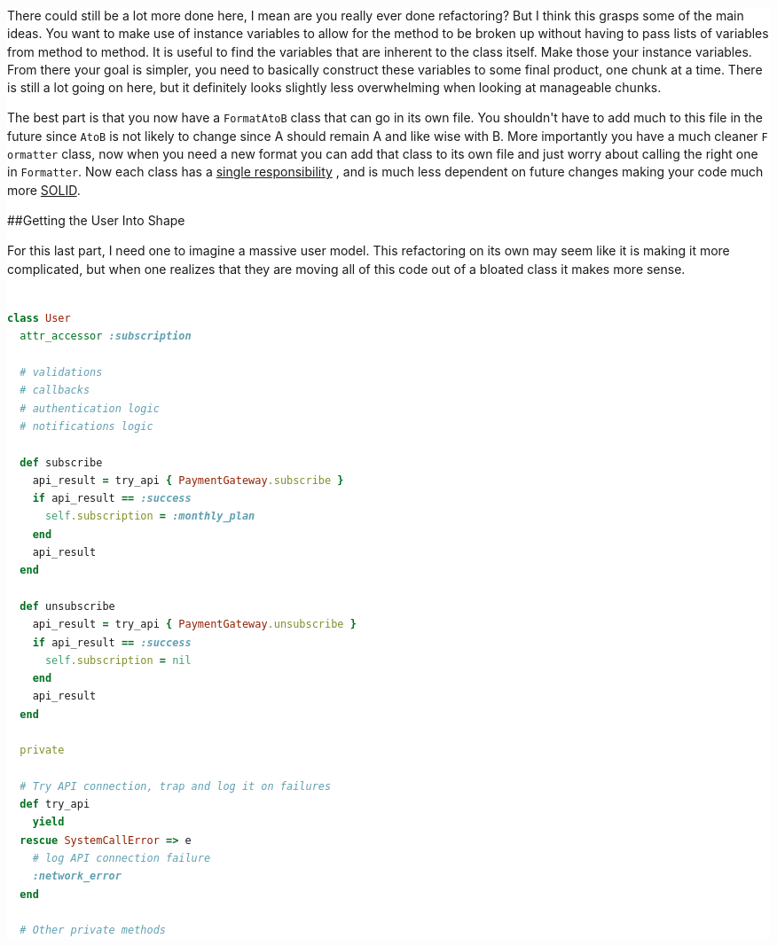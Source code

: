 
There could still be a lot more done here, I mean are you really ever done refactoring?
But I think this grasps some of the main ideas. You want to make use of instance variables
to allow for the method to be broken up without having to pass lists of
variables from method to method. It is useful to find the variables that are inherent to the class itself.
Make those your instance variables. From there your goal is simpler, you need to
basically construct these variables to some final product, one chunk at a time. There is still a lot going
on here, but it definitely looks slightly less overwhelming when looking at manageable chunks.

The best part is that you now have a `FormatAtoB` class that can go in its own file. You shouldn't have to add much to this file
in the future since `AtoB` is not likely to change since A should remain A and like wise with B. More importantly
you have a much cleaner `Formatter` class, now when you need a new format you can add that class to its own file and
just worry about calling the right one in `Formatter`. Now each class has a [single responsibility](http://en.wikipedia.org/wiki/Single_responsibility_principle)
, and is much less dependent on future changes making your code much more [SOLID](http://en.wikipedia.org/wiki/Solid_%28object-oriented_design%29).


##Getting the User Into Shape

For this last part, I need one to imagine a massive user model. This refactoring
on its own may seem like it is making it more complicated, but when one realizes
that they are moving all of this code out of a bloated class it makes more sense.

```ruby 4-service-objects https://github.com/tute/refactoring-workshop/blob/master/4-service-objects/app.rb Full Source Code

class User
  attr_accessor :subscription

  # validations
  # callbacks
  # authentication logic
  # notifications logic

  def subscribe
    api_result = try_api { PaymentGateway.subscribe }
    if api_result == :success
      self.subscription = :monthly_plan
    end
    api_result
  end

  def unsubscribe
    api_result = try_api { PaymentGateway.unsubscribe }
    if api_result == :success
      self.subscription = nil
    end
    api_result
  end

  private

  # Try API connection, trap and log it on failures
  def try_api
    yield
  rescue SystemCallError => e
    # log API connection failure
    :network_error
  end

  # Other private methods
```